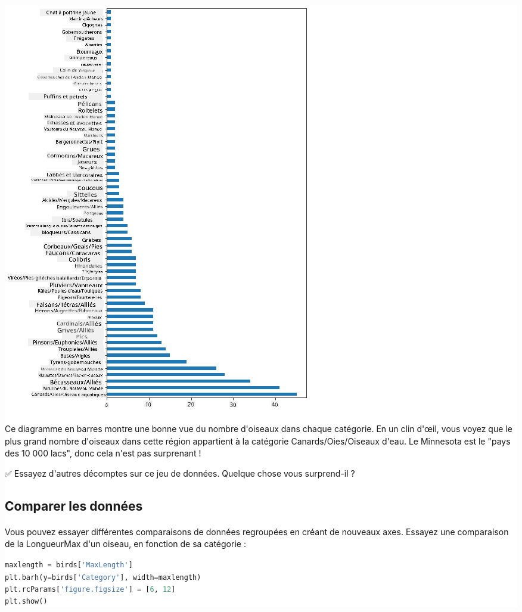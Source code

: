 ![catégorie et longueur](../../../../translated_images/category-counts-02.0b9a0a4de42275ae5096d0f8da590d8bf520d9e7e40aad5cc4fc8d276480cc32.fr.png)

Ce diagramme en barres montre une bonne vue du nombre d'oiseaux dans chaque catégorie. En un clin d'œil, vous voyez que le plus grand nombre d'oiseaux dans cette région appartient à la catégorie Canards/Oies/Oiseaux d'eau. Le Minnesota est le "pays des 10 000 lacs", donc cela n'est pas surprenant !

✅ Essayez d'autres décomptes sur ce jeu de données. Quelque chose vous surprend-il ?

## Comparer les données

Vous pouvez essayer différentes comparaisons de données regroupées en créant de nouveaux axes. Essayez une comparaison de la LongueurMax d'un oiseau, en fonction de sa catégorie :

```python
maxlength = birds['MaxLength']
plt.barh(y=birds['Category'], width=maxlength)
plt.rcParams['figure.figsize'] = [6, 12]
plt.show()
```  